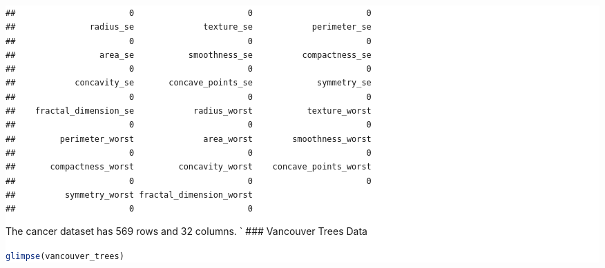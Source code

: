     ##                       0                       0                       0 
    ##               radius_se              texture_se            perimeter_se 
    ##                       0                       0                       0 
    ##                 area_se           smoothness_se          compactness_se 
    ##                       0                       0                       0 
    ##            concavity_se       concave_points_se             symmetry_se 
    ##                       0                       0                       0 
    ##    fractal_dimension_se            radius_worst           texture_worst 
    ##                       0                       0                       0 
    ##         perimeter_worst              area_worst        smoothness_worst 
    ##                       0                       0                       0 
    ##       compactness_worst         concavity_worst    concave_points_worst 
    ##                       0                       0                       0 
    ##          symmetry_worst fractal_dimension_worst 
    ##                       0                       0

The cancer dataset has 569 rows and 32 columns. \` \#\#\# Vancouver
Trees Data

``` r
glimpse(vancouver_trees) 
```
